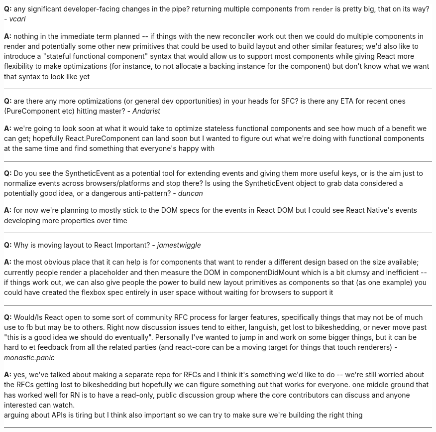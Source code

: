 
**Q:** any significant developer-facing changes in the pipe? returning multiple components from `render` is pretty big, that on its way? *- vcarl*  

**A:** nothing in the immediate term planned -- if things with the new reconciler work out then we could do multiple components in render and potentially some other new primitives that could be used to build layout and other similar features; we'd also like to introduce a "stateful functional component" syntax that would allow us to support most components while giving React more flexibility to make optimizations (for instance, to not allocate a backing instance for the component) but don't know what we want that syntax to look like yet

---

**Q:** are there any more optimizations (or general dev opportunities) in your heads for SFC? is there any ETA for recent ones (PureComponent etc) hitting master? *- Andarist*  

**A:** we're going to look soon at what it would take to optimize stateless functional components and see how much of a benefit we can get; hopefully React.PureComponent can land soon but I wanted to figure out what we're doing with functional components at the same time and find something that everyone's happy with

---

**Q:** Do you see the SyntheticEvent as a potential tool for extending events and giving them more useful keys, or is the aim just to normalize events across browsers/platforms and stop there? Is using the SyntheticEvent object to grab data considered a potentially good idea, or a dangerous anti-pattern? *- duncan*  

**A:** for now we're planning to mostly stick to the DOM specs for the events in React DOM but I could see React Native's events developing more properties over time

---

**Q:** Why is moving layout to React Important? *- jamestwiggle*  

**A:** the most obvious place that it can help is for components that want to render a different design based on the size available; currently people render a placeholder and then measure the DOM in componentDidMount which is a bit clumsy and inefficient -- if things work out, we can also give people the power to build new layout primitives as components so that (as one example) you could have created the flexbox spec entirely in user space without waiting for browsers to support it

---

**Q:** Would/Is React open to some sort of community RFC process for larger features, specifically things that may not be of much use to fb but may be to others. Right now discussion issues tend to either, languish, get lost to bikeshedding, or never move past "this is a good idea we should do eventually". Personally I've wanted to jump in and work on some bigger things, but it can be hard to et feedback from all the related parties (and react-core  can be a moving target for things that touch renderers) *- monastic.panic*  

**A:** yes, we've talked about making a separate repo for RFCs and I think it's something we'd like to do -- we're still worried about the RFCs getting lost to bikeshedding but hopefully we can figure something out that works for everyone. one middle ground that has worked well for RN is to have a read-only, public discussion group where the core contributors can discuss and anyone interested can watch.  
arguing about APIs is tiring but I think also important so we can try to make sure we're building the right thing

---